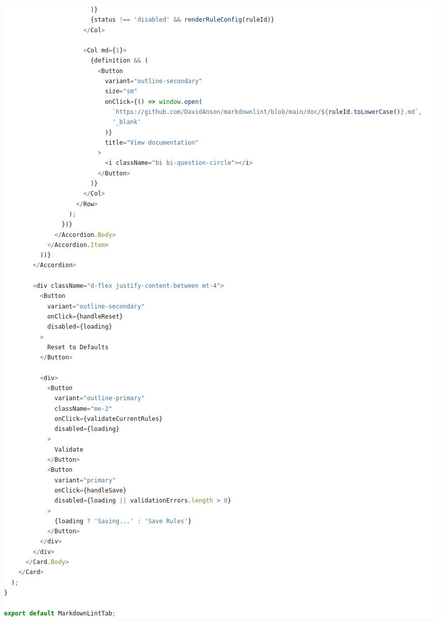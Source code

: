 ```javascript
                        )}
                        {status !== 'disabled' && renderRuleConfig(ruleId)}
                      </Col>

                      <Col md={1}>
                        {definition && (
                          <Button
                            variant="outline-secondary"
                            size="sm"
                            onClick={() => window.open(
                              `https://github.com/DavidAnson/markdownlint/blob/main/doc/${ruleId.toLowerCase()}.md`,
                              '_blank'
                            )}
                            title="View documentation"
                          >
                            <i className="bi bi-question-circle"></i>
                          </Button>
                        )}
                      </Col>
                    </Row>
                  );
                })}
              </Accordion.Body>
            </Accordion.Item>
          ))}
        </Accordion>

        <div className="d-flex justify-content-between mt-4">
          <Button
            variant="outline-secondary"
            onClick={handleReset}
            disabled={loading}
          >
            Reset to Defaults
          </Button>

          <div>
            <Button
              variant="outline-primary"
              className="me-2"
              onClick={validateCurrentRules}
              disabled={loading}
            >
              Validate
            </Button>
            <Button
              variant="primary"
              onClick={handleSave}
              disabled={loading || validationErrors.length > 0}
            >
              {loading ? 'Saving...' : 'Save Rules'}
            </Button>
          </div>
        </div>
      </Card.Body>
    </Card>
  );
}

export default MarkdownLintTab;
```
